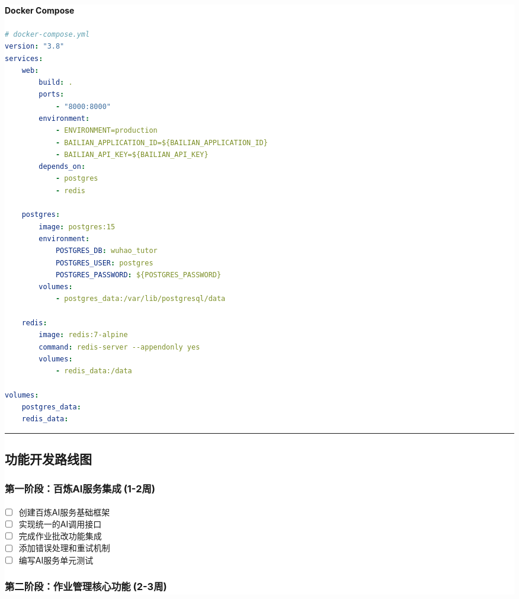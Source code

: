 #### Docker Compose

```yaml
# docker-compose.yml
version: "3.8"
services:
    web:
        build: .
        ports:
            - "8000:8000"
        environment:
            - ENVIRONMENT=production
            - BAILIAN_APPLICATION_ID=${BAILIAN_APPLICATION_ID}
            - BAILIAN_API_KEY=${BAILIAN_API_KEY}
        depends_on:
            - postgres
            - redis

    postgres:
        image: postgres:15
        environment:
            POSTGRES_DB: wuhao_tutor
            POSTGRES_USER: postgres
            POSTGRES_PASSWORD: ${POSTGRES_PASSWORD}
        volumes:
            - postgres_data:/var/lib/postgresql/data

    redis:
        image: redis:7-alpine
        command: redis-server --appendonly yes
        volumes:
            - redis_data:/data

volumes:
    postgres_data:
    redis_data:
```

---

## 功能开发路线图

### 第一阶段：百炼AI服务集成 (1-2周)

- [ ] 创建百炼AI服务基础框架
- [ ] 实现统一的AI调用接口
- [ ] 完成作业批改功能集成
- [ ] 添加错误处理和重试机制
- [ ] 编写AI服务单元测试

### 第二阶段：作业管理核心功能 (2-3周)
